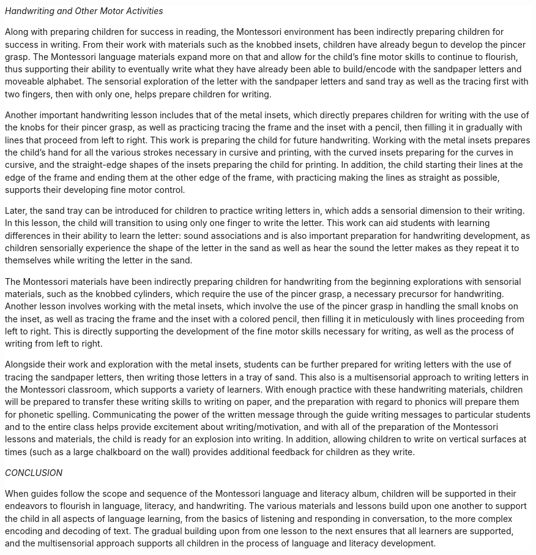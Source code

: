 _Handwriting and Other Motor Activities_

Along with preparing children for success in reading, the Montessori environment has been indirectly preparing children for success in writing.  From their work with materials such as the knobbed insets, children have already begun to develop the pincer grasp.  The Montessori language materials expand more on that and allow for the child’s fine motor skills to continue to flourish, thus supporting their ability to eventually write what they have already been able to build/encode with the sandpaper letters and moveable alphabet.  The sensorial exploration of the letter with the sandpaper letters and sand tray as well as the tracing first with two fingers, then with only one, helps prepare children for writing.

Another important handwriting lesson includes that of the metal insets, which directly prepares children for writing with the use of the knobs for their pincer grasp, as well as practicing tracing the frame and the inset with a pencil, then filling it in gradually with lines that proceed from left to right.  This work is preparing the child for future handwriting. Working with the metal insets prepares the child’s hand for all the various strokes necessary in cursive and printing, with the curved insets preparing for the curves in cursive, and the straight-edge shapes of the insets preparing the child for printing.  In addition, the child starting their lines at the edge of the frame and ending them at the other edge of the frame, with practicing making the lines as straight as possible, supports their developing fine motor control.

Later, the sand tray can be introduced for children to practice writing letters in, which adds a sensorial dimension to their writing.  In this lesson, the child will transition to using only one finger to write the letter.  This work can aid students with learning differences in their ability to learn the letter: sound associations and is also important preparation for handwriting development, as children sensorially experience the shape of the letter in the sand as well as hear the sound the letter makes as they repeat it to themselves while writing the letter in the sand.

The Montessori materials have been indirectly preparing children for handwriting from the beginning explorations with sensorial materials, such as the knobbed cylinders, which require the use of the pincer grasp, a necessary precursor for handwriting.  Another lesson involves working with the metal insets, which involve the use of the pincer grasp in handling the small knobs on the inset, as well as tracing the frame and the inset with a colored pencil, then filling it in meticulously with lines proceeding from left to right.  This is directly supporting the development of the fine motor skills necessary for writing, as well as the process of writing from left to right.

Alongside their work and exploration with the metal insets, students can be further prepared for writing letters with the use of tracing the sandpaper letters, then writing those letters in a tray of sand.  This also is a multisensorial approach to writing letters in the Montessori classroom, which supports a variety of learners.  With enough practice with these handwriting materials, children will be prepared to transfer these writing skills to writing on paper, and the preparation with regard to phonics will prepare them for phonetic spelling.  Communicating the power of the written message through the guide writing messages to particular students and to the entire class helps provide excitement about writing/motivation, and with all of the preparation of the Montessori lessons and materials, the child is ready for an explosion into writing.  In addition, allowing children to write on vertical surfaces at times (such as a large chalkboard on the wall) provides additional feedback for children as they write.

_CONCLUSION_

When guides follow the scope and sequence of the Montessori language and literacy album, children will be supported in their endeavors to flourish in language, literacy, and handwriting. The various materials and lessons build upon one another to support the child in all aspects of language learning, from the basics of listening and responding in conversation, to the more complex encoding and decoding of text.  The gradual building upon from one lesson to the next ensures that all learners are supported, and the multisensorial approach supports all children in the process of language and literacy development.
